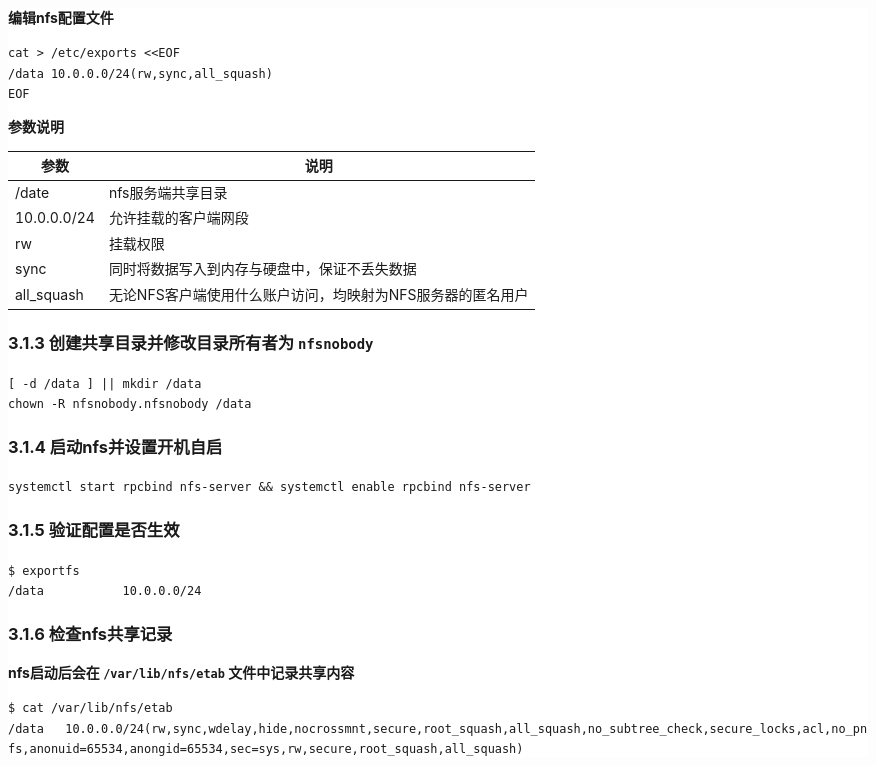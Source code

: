 

**编辑nfs配置文件**

```shell
cat > /etc/exports <<EOF
/data 10.0.0.0/24(rw,sync,all_squash)
EOF
```



**参数说明**

| 参数        | 说明                                                       |
| ----------- | ---------------------------------------------------------- |
| /date       | nfs服务端共享目录                                          |
| 10.0.0.0/24 | 允许挂载的客户端网段                                       |
| rw          | 挂载权限                                                   |
| sync        | 同时将数据写入到内存与硬盘中，保证不丢失数据               |
| all_squash  | 无论NFS客户端使用什么账户访问，均映射为NFS服务器的匿名用户 |



### 3.1.3 创建共享目录并修改目录所有者为 `nfsnobody`

```shell
[ -d /data ] || mkdir /data
chown -R nfsnobody.nfsnobody /data
```



### 3.1.4 启动nfs并设置开机自启

```shell
systemctl start rpcbind nfs-server && systemctl enable rpcbind nfs-server
```



### 3.1.5 验证配置是否生效

```shell
$ exportfs
/data         	10.0.0.0/24
```



### 3.1.6 检查nfs共享记录

**nfs启动后会在 `/var/lib/nfs/etab` 文件中记录共享内容**

```shell
$ cat /var/lib/nfs/etab 
/data	10.0.0.0/24(rw,sync,wdelay,hide,nocrossmnt,secure,root_squash,all_squash,no_subtree_check,secure_locks,acl,no_pnfs,anonuid=65534,anongid=65534,sec=sys,rw,secure,root_squash,all_squash)
```
